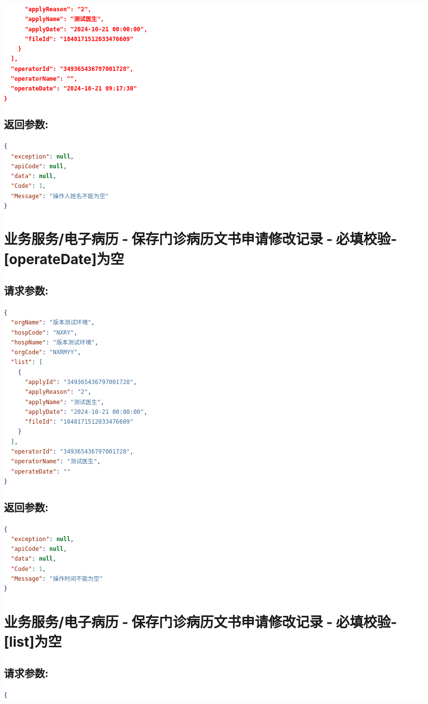 ``` json
      "applyReason": "2",
      "applyName": "测试医生",
      "applyDate": "2024-10-21 00:00:00",
      "fileId": "1848171512033476609"
    }
  ],
  "operatorId": "349365436797001728",
  "operatorName": "",
  "operateDate": "2024-10-21 09:17:30"
}
```
## 返回参数:
``` json
{
  "exception": null,
  "apiCode": null,
  "data": null,
  "Code": 1,
  "Message": "操作人姓名不能为空"
}
```
# 业务服务/电子病历 - 保存门诊病历文书申请修改记录 - 必填校验-[operateDate]为空
## 请求参数:
``` json
{
  "orgName": "版本测试环境",
  "hospCode": "NXRY",
  "hospName": "版本测试环境",
  "orgCode": "NXRMYY",
  "list": [
    {
      "applyId": "349365436797001728",
      "applyReason": "2",
      "applyName": "测试医生",
      "applyDate": "2024-10-21 00:00:00",
      "fileId": "1848171512033476609"
    }
  ],
  "operatorId": "349365436797001728",
  "operatorName": "测试医生",
  "operateDate": ""
}
```
## 返回参数:
``` json
{
  "exception": null,
  "apiCode": null,
  "data": null,
  "Code": 1,
  "Message": "操作时间不能为空"
}
```
# 业务服务/电子病历 - 保存门诊病历文书申请修改记录 - 必填校验-[list]为空
## 请求参数:
``` json
{
```